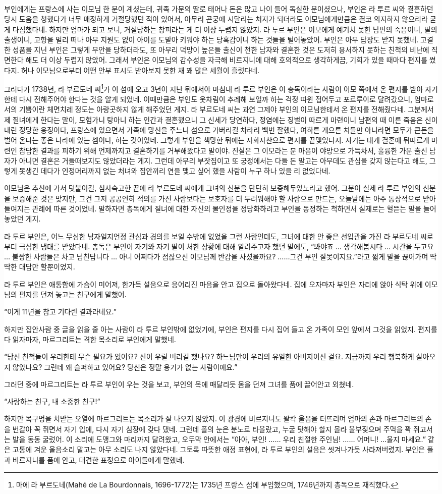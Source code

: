 부인에게는 프랑스에 사는 이모님 한 분이 계셨는데, 귀족 가문의 딸로 태어나 돈은 많고 나이 들어 독실한 분이셨으나, 부인은 라 투르 씨와 결혼하던 당시 도움을 청했다가 너무 매정하게 거절당했던 적이 있어서, 아무리 곤궁에 시달리는 처지가 되더라도 이모님에게만큼은 결코 의지하지 않으리라 굳게 다짐했다네. 하지만 엄마가 되고 보니, 거절당하는 창피라는 게 더 이상 두렵지 않았지. 라 투르 부인은 이모에게 예기치 못한 남편의 죽음이니, 딸의 출생이니, 고향을 멀리 떠나 아무 지원도 없이 아이를 도맡아 키워야 하는 당혹감이니 하는 것들을 털어놓았어. 부인은 아무 답장도 받지 못했네. 고결한 성품을 지닌 부인은 그렇게 무안을 당하더라도, 또 아무리 덕망이 높은들 출신이 천한 남자와 결혼한 것은 도저히 용서하지 못하는 친척의 비난에 직면한다 해도 더 이상 두렵지 않았어. 그래서 부인은 이모님의 감수성을 자극해 비르지니에 대해 호의적으로 생각하게끔, 기회가 있을 때마다 편지를 썼다지. 허나 이모님으로부터 어떤 안부 표시도 받아보지 못한 채 꽤 많은 세월이 흘렀다네.

그러다가 1738년, 라 부르도네 씨[^11]가 이 섬에 오고 3년이 지난 뒤에서야 마침내 라 투르 부인은 이 총독이라는 사람이 이모 쪽에서 온 편지를 받아 자기한테 다시 전해주어야 한다는 것을 알게 되었네. 이때만큼은 부인도 옷차림이 추레해 보일까 하는 걱정 따윈 접어두고 포르루이로 달려갔으니, 엄마로서의 기쁨이란 체면치레 정도는 아랑곳하지 않게 해주었던 게지. 라 부르도네 씨는 과연 그제야 부인의 이모님한테서 온 편지를 전해줬다네. 그분께서 제 질녀에게 한다는 말이, 모험가니 탕아니 하는 인간과 결혼했으니 그 신세가 당연하다, 정염에는 징벌이 따르게 마련이니 남편의 때 이른 죽음은 신이 내린 정당한 응징이다, 프랑스에 있으면서 가족에 망신을 주느니 섬으로 가버리길 차라리 백번 잘했다, 여하튼 게으른 치들만 아니라면 모두가 큰돈을 벌어 온다는 좋은 나라에 있는 셈이다, 하는 것이었네. 그렇게 부인을 책망한 뒤에는 자화자찬으로 편지를 끝맺었다지. 자기는 대개 결혼에 뒤따르게 마련인 참담한 결과를 피하기 위해 언제까지고 결혼하기를 거부해왔다고 말이야. 진실은 그 이모라는 분 마음이 야망으로 가득차서, 훌륭한 가문 출신 남자가 아니면 결혼은 거들떠보지도 않았더라는 게지. 그런데 아무리 부잣집이고 또 궁정에서는 다들 돈 말고는 아무데도 관심을 갖지 않는다고 해도, 그렇게 못생긴 데다가 인정머리까지 없는 처녀와 집안끼리 연을 맺고 싶어 했을 사람이 누구 하나 있을 리 없었다네.

[^11]: 마에 라 부르도네(Mahé de La Bourdonnais, 1696-1772)는 1735년 프랑스 섬에 부임했으며, 1746년까지 총독으로 재직했다. 

이모님은 추신에 가서 덧붙이길, 심사숙고한 끝에 라 부르도네 씨에게 그녀의 신분을 단단히 보증해두었노라고 했어. 그분이 실제 라 투르 부인의 신분을 보증해준 것은 맞지만, 그건 그저 공공연히 적의를 가진 사람보다는 보호자를 더 두려워해야 할 사람으로 만드는, 오늘날에는 아주 통상적으로 받아들여지는 관례에 따른 것이었네. 말하자면 총독에게 질녀에 대한 자신의 몰인정을 정당화하려고 부인을 동정하는 척하면서 실제로는 헐뜯는 말을 늘어놓았던 게지.

라 투르 부인은, 어느 무심한 남자일지언정 관심과 경의를 보일 수밖에 없었을 그런 사람인데도, 그녀에 대한 안 좋은 선입관을 가진 라 부르도네 씨로부터 극심한 냉대를 받았다네. 총독은 부인이 자기와 자기 딸이 처한 상황에 대해 알려주고자 했던 말에도, “봐야죠
…
 생각해봅시다
…
 시간을 두고요
…
 불쌍한 사람들은 차고 넘친답니다
…
 아니 어쩌다가 점잖으신 이모님께 반감을 사셨을까요? 
……그건
 부인 잘못이지요.”라고 짧게 말을 끊어가며 딱딱한 대답만 할뿐이었지.

라 투르 부인은 애통함에 가슴이 미어져, 한가득 설움으로 응어리진 마음을 안고 집으로 돌아왔다네. 집에 오자마자 부인은 자리에 앉아 식탁 위에 이모님의 편지를 던져 놓고는 친구에게 말했어.

“이게 11년을 참고 기다린 결과라네요.”

하지만 집안사람 중 글을 읽을 줄 아는 사람이 라 투르 부인밖에 없었기에, 부인은 편지를 다시 집어 들고 온 가족이 모인 앞에서 그것을 읽었지. 편지를 다 읽자마자, 마르그리트는 격한 목소리로 부인에게 말했네.

“당신 친척들이 우리한테 무슨 필요가 있어요? 신이 우릴 버리길 했나요? 하느님만이 우리의 유일한 아버지이신 걸요. 지금까지 우리 행복하게 살아오지 않았나요? 그런데 왜 슬퍼하고 있어요? 당신은 정말 용기가 없는 사람이에요.”

그러던 중에 마르그리트는 라 투르 부인이 우는 것을 보고, 부인의 목에 매달리듯 몸을 던져 그녀를 품에 끌어안고 외쳤네.

“사랑하는 친구, 내 소중한 친구!”

하지만 목구멍을 치받는 오열에 마르그리트는 목소리가 잘 나오지 않았지. 이 광경에 비르지니도 왈칵 울음을 터뜨리며 엄마의 손과 마르그리트의 손을 번갈아 꼭 쥐면서 자기 입에, 다시 자기 심장에 갖다 댔네. 그런데 폴의 눈은 분노로 타올랐고, 누굴 탓해야 할지 몰라 울부짖으며 주먹을 꽉 쥐고서는 발을 동동 굴렀어. 이 소리에 도맹그와 마리까지 달려왔고, 오두막 안에서는 “아아, 부인! 
……
 우리 친절한 주인님! 
……
 어머니! ...울지 마세요.” 같은 고통에 겨운 울음소리 말고는 아무 소리도 나지 않았다네. 그토록 따뜻한 애정 표현에, 라 투르 부인의 설움은 씻겨나가듯 사라져버렸지. 부인은 폴과 비르지니를 품에 안고, 대견한 표정으로 아이들에게 말했네.


[^1]: 테오크리토스(Theokritos, BC310?-250?)는 고대 그리스 시라쿠사 태생의 시인. 그는 소품집 『전원시
[^2]: 『자연연구
[^3]: 소설의 배경이 되는 ‘프랑스 섬(Île de France)’은 현 모리셔스 공화국의 본섬으로, 생피에르가 방문했던 18세기 후반 프랑스 식민지였던 당시에는 ‘프랑스 섬’이라는 의미의 ‘일 드 프랑스’로 불렸다. 당시 항구 이름을 딴 마을 ‘포르루이(Port-Louis)’ 또한 현재 모리셔스의 수도에 해당한다. 소설에 등장하는 대부분의 지명은 오늘날 그대로 통용되는 경우가 많지만 꼭 일치하는 것은 아니며, 해당 장소의 특징을 담은 지명이 소설의 내용과 밀접한 관련을 맺기에 ‘포르루이’를 제외한 대부분의 지명은 단순히 음차하기보다 의미에 중점을 두고 최대한 한국어로 옮기는 것을 원칙으로 삼았다.
[^4]: 프랑스의 옛 화폐 단위로, 12드니에(denier)는 1수(sou), 20수는 1리브르(livre)에 해당한다. 혁명 전 프랑스 숙련공의 하루 일당은 약 1-2리브르 정도였다.
[^5]: 프랑스의 옛 거리 단위로 1리외(lieue)는 약 4km.
[^6]: 프랑스의 옛 면적 단위로, 1아르팡(arpent)은 약 50아르(a). 여기서 20아르팡은 약 10헥타르(ha), 즉 10만 ㎡로 추산된다.
[^7]: 대서양 연안의 세네갈 및 감비아에 거주하는 민족.
[^8]: 레다(Léda)는 그리스 신화에 나오는 스파르타의 왕 틴다레오스의 아내. 백조로 변신한 제우스에게 유혹되어 임신한 뒤 두 개의 알을 낳았고, 하나에서 헬레네와 클리타임네스트라가, 다른 하나에서 폴리데우케스와 카스토르 형제(‘제우스의 자식들’이라는 의미의 디오스쿠로이 형제로 불림)가 태어났다는 설이 있다. 레다의 아이들은 남다른 우애를 과시했으며, 특히 디오스쿠로이 형제가 이다스와 린케우스 형제와의 결투에서 치명상을 입고 죽게 되자, 제우스는 폴리데우케스만을 올림포스로 데려가 불사신으로 만들려고 했으나 카스토르만 하계에 두고 헤어질 수 없었던 폴리데우케스는 제우스에게 쌍둥이 형제와 함께 있게 해달라고 간청했고, 제우스는 이를 받아들여 형제가 함께 일 년의 절반은 하계에서 절반은 올림포스에서 지내도록 허락하였다. 훗날 제우스는 쌍둥이를 하늘로 올려 보내 별자리(쌍둥이자리)로 만들었다. 
[^9]: 식민지에서 태어난 백인을 일컫는 말.
[^10]: 니오베(Niobé)는 그리스 신화에 나오는 테바이의 왕 암피온의 아내. 아들 일곱과 딸 일곱을 낳고 남부러울 것 없이 살았으나, 자만심에 들떠 아폴론과 아르테미스의 어머니 레토 여신보다 자신이 더 훌륭하다고 자랑하다가 레토 여신의 화를 샀고, 결국 아폴론과 아르테미스에 의해 자식 열넷이 모두 죽임을 당한다.
[^12]: 프랑스의 옛 길이 단위로 1피에(pied)는 약 0.3248m.
[^13]: [원주] 산꼭대기가 유방처럼 봉긋하게 솟은 모습을 하고 있어 세상 각 언어마다 이를 이름으로 삼는 산들이 많이 있다. 이들은 실로 진정한 젖가슴이니, 이는 그들로부터 비롯하여 수많은 강과 개울이 흐르고, 그 강과 개울이 땅 위에 풍요를 퍼뜨리는 까닭이다. 이러한 산들은 주요 하천의 물줄기를 이루는 근원이며, 산 중앙에서 마치 젖꼭지처럼 돌출되어 있는 바위 봉우리 주변으로 끊임없이 구름을 끌어당김으로써 하천에 물을 공급함에 있어서도 한결같다. 우리는 이전까지의 연구를 통해 경탄을 자아내는 자연의 이러한 선견지명을 밝힌 바 있다.
[^14]: [원주] 흑인 도맹그와 그의 강아지 피델이 보여주는 이런 영리한 행동은 크레브쾨르 씨가 『어느 미국 농민의 편지』라는 제목의 인간미 넘치는 작품에서 이야기한 원주민 테웨니사와 그의 강아지 오니아의 행동과 많이 닮았다. [옮긴이 주: 『어느 미국 농민의 편지』는 크레브쾨르(Saint-John de Crévecœur, 1735-1813)가 1782년 영어로 먼저 출간했다가 개정, 증보하여 1784년 프랑스어로 재출간한 작품으로, 당시 미국을 이상적인 낙원으로 묘사하며 자연과 전원생활을 찬미한 것으로 알려져 있다.]